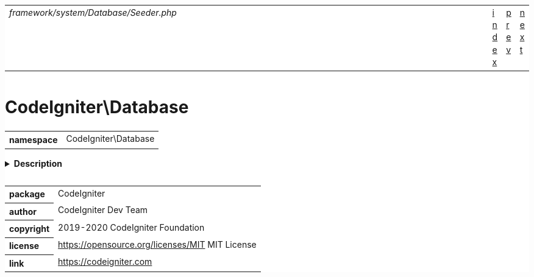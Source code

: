 


 



<table>
<tr>
<td style="width:100%"><em>framework/system/Database/Seeder.php</em></td>
<td><a href="../../../../../../api/index.md">index</a></td>
<td><a href="../../../../../../api/vendor/codeigniter4/framework/system/Database/SQLite3/Utils.md">prev</a></td>
<td><a href="../../../../../../api/vendor/codeigniter4/framework/system/Debug/Exceptions.md">next</a></td>
</tr>
</table>







# CodeIgniter\Database 
<table style="text-align:left">
<tr><th>namespace</th><td>CodeIgniter\Database</td></tr>
</table>

<details><summary style="margin-bottom:12px;"><strong>Description</strong></summary></details>



<table style="text-align:left">
<tr style="vertical-align:top;">
<th>package</th>
<td>CodeIgniter
</td>
</tr>
<tr style="vertical-align:top;">
<th>author</th>
<td>CodeIgniter Dev Team
</td>
</tr>
<tr style="vertical-align:top;">
<th>copyright</th>
<td>2019-2020 CodeIgniter Foundation
</td>
</tr>
<tr style="vertical-align:top;">
<th>license</th>
<td><a href="https://opensource.org/licenses/MIT">https://opensource.org/licenses/MIT</a>	MIT License
</td>
</tr>
<tr style="vertical-align:top;">
<th>link</th>
<td><a href="https://codeigniter.com">https://codeigniter.com</a>
